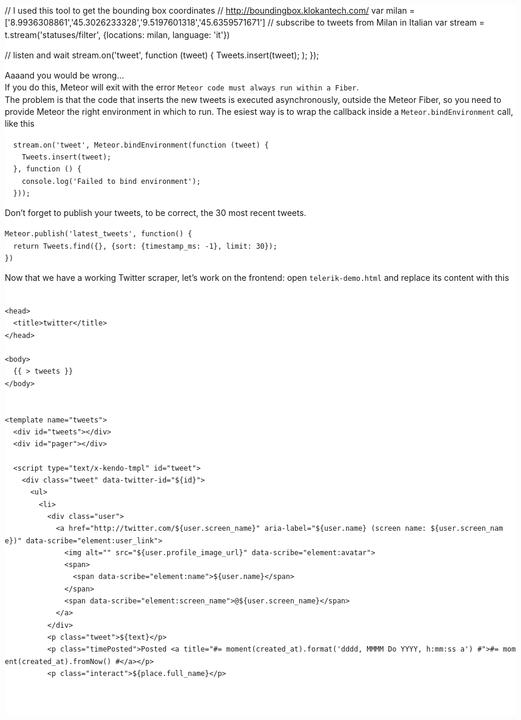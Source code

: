   // I used this tool to get the bounding box coordinates
  // <a href="http://boundingbox.klokantech.com/">http://boundingbox.klokantech.com/</a>
  var milan = ['8.9936308861','45.3026233328','9.5197601318','45.6359571671']
  // subscribe to tweets from Milan in Italian
  var stream = t.stream('statuses/filter', {locations: milan, language: 'it'})

  // listen and wait
  stream.on('tweet', function (tweet) {
    Tweets.insert(tweet);
  );
});</code></pre>

<p>Aaaand you would be wrong…<br />
If you do this, Meteor will exit with the error <code>Meteor code must always run within a Fiber</code>.<br />
The problem is that the code that inserts the new tweets is executed asynchronously, outside the Meteor Fiber, so you need to provide Meteor the right environment in which to run. The esiest way is to wrap the callback inside a <code>Meteor.bindEnvironment</code> call, like this</p>

<pre class="line-numbers"><code class="language-javascript">  stream.on('tweet', Meteor.bindEnvironment(function (tweet) {
    Tweets.insert(tweet);
  }, function () {
    console.log('Failed to bind environment');
  }));</code></pre>

<p>Don&rsquo;t forget to publish your tweets, to be correct, the 30 most recent tweets.</p>

<pre class="line-numbers"><code class="language-javascript">Meteor.publish('latest_tweets', function() {
  return Tweets.find({}, {sort: {timestamp_ms: -1}, limit: 30});
})</code></pre>

<p>Now that we have a working Twitter scraper, let&rsquo;s work on the frontend:
open <code>telerik-demo.html</code> and replace its content with this</p>

<pre class="line-numbers"><code class="language-markup">
&lt;head&gt;
  &lt;title&gt;twitter&lt;/title&gt;
&lt;/head&gt;

&lt;body&gt;
  {{ &gt; tweets }}
&lt;/body&gt;


&lt;template name="tweets"&gt;
  &lt;div id="tweets"&gt;&lt;/div&gt;
  &lt;div id="pager"&gt;&lt;/div&gt;

  &lt;script type="text/x-kendo-tmpl" id="tweet"&gt;
    &lt;div class="tweet" data-twitter-id="${id}"&gt;
      &lt;ul&gt;
        &lt;li&gt;
          &lt;div class="user"&gt;
            &lt;a href="http://twitter.com/${user.screen_name}" aria-label="${user.name} (screen name: ${user.screen_name})" data-scribe="element:user_link"&gt;
              &lt;img alt="" src="${user.profile_image_url}" data-scribe="element:avatar"&gt;
              &lt;span&gt;
                &lt;span data-scribe="element:name"&gt;${user.name}&lt;/span&gt;
              &lt;/span&gt;
              &lt;span data-scribe="element:screen_name"&gt;@${user.screen_name}&lt;/span&gt;
            &lt;/a&gt;
          &lt;/div&gt;
          &lt;p class="tweet"&gt;${text}&lt;/p&gt;
          &lt;p class="timePosted"&gt;Posted &lt;a title="#= moment(created_at).format('dddd, MMMM Do YYYY, h:mm:ss a') #"&gt;#= moment(created_at).fromNow() #&lt;/a&gt;&lt;/p&gt;
          &lt;p class="interact"&gt;${place.full_name}&lt;/p&gt;